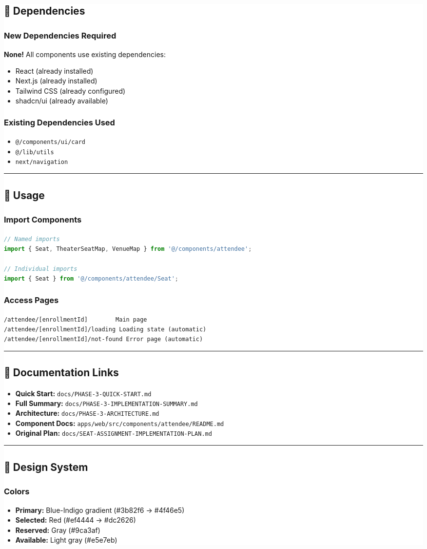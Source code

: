 
## 🔗 Dependencies

### New Dependencies Required
**None!** All components use existing dependencies:
- React (already installed)
- Next.js (already installed)
- Tailwind CSS (already configured)
- shadcn/ui (already available)

### Existing Dependencies Used
- `@/components/ui/card`
- `@/lib/utils`
- `next/navigation`

---

## 🚀 Usage

### Import Components
```typescript
// Named imports
import { Seat, TheaterSeatMap, VenueMap } from '@/components/attendee';

// Individual imports
import { Seat } from '@/components/attendee/Seat';
```

### Access Pages
```
/attendee/[enrollmentId]        Main page
/attendee/[enrollmentId]/loading Loading state (automatic)
/attendee/[enrollmentId]/not-found Error page (automatic)
```

---

## 📝 Documentation Links

- **Quick Start:** `docs/PHASE-3-QUICK-START.md`
- **Full Summary:** `docs/PHASE-3-IMPLEMENTATION-SUMMARY.md`
- **Architecture:** `docs/PHASE-3-ARCHITECTURE.md`
- **Component Docs:** `apps/web/src/components/attendee/README.md`
- **Original Plan:** `docs/SEAT-ASSIGNMENT-IMPLEMENTATION-PLAN.md`

---

## 🎨 Design System

### Colors
- **Primary:** Blue-Indigo gradient (#3b82f6 → #4f46e5)
- **Selected:** Red (#ef4444 → #dc2626)
- **Reserved:** Gray (#9ca3af)
- **Available:** Light gray (#e5e7eb)
